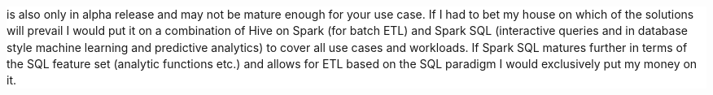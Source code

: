 is also only in alpha release and may not be mature enough for your use
case. If I had to bet my house on which of the solutions will prevail I
would put it on a combination of Hive on Spark (for batch ETL) and Spark
SQL (interactive queries and in database style machine learning and
predictive analytics) to cover all use cases and workloads. If Spark SQL
matures further in terms of the SQL feature set (analytic functions
etc.) and allows for ETL based on the SQL paradigm I would exclusively
put my money on it.
